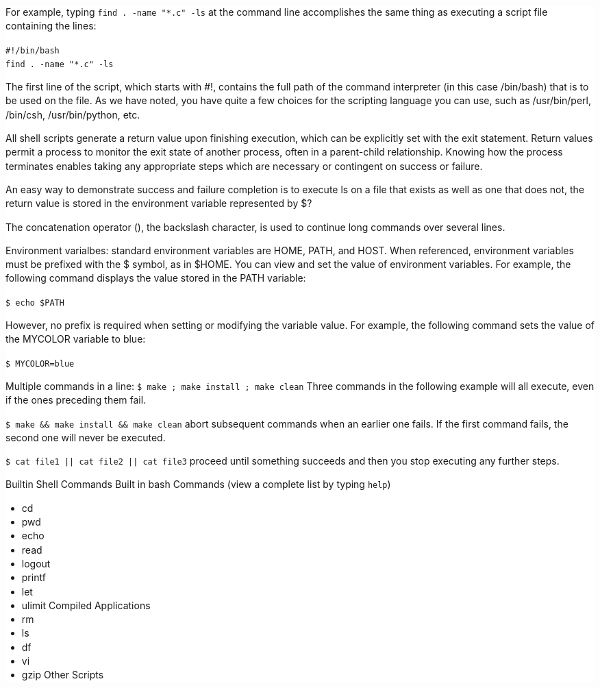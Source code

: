 For example, typing `find . -name "*.c" -ls` at the command line accomplishes the same thing as executing a script file containing the lines:
```
#!/bin/bash
find . -name "*.c" -ls
```

The first line of the script, which starts with #!, contains the full path of the command interpreter (in this case /bin/bash) that is to be used on the file. As we have noted, you have quite a few choices for the scripting language you can use, such as /usr/bin/perl, /bin/csh, /usr/bin/python, etc.


All shell scripts generate a return value upon finishing execution, which can be explicitly set with the exit statement. Return values permit a process to monitor the exit state of another process, often in a parent-child relationship. Knowing how the process terminates enables taking any appropriate steps which are necessary or contingent on success or failure.

An easy way to demonstrate success and failure completion is to execute ls on a file that exists as well as one that does not, the return value is stored in the environment variable represented by $?

The concatenation operator (\), the backslash character, is used to continue long commands over several lines.

Environment varialbes:
standard environment variables are HOME, PATH, and HOST. When referenced, environment variables must be prefixed with the $ symbol, as in $HOME. You can view and set the value of environment variables. For example, the following command displays the value stored in the PATH variable:

`$ echo $PATH`

However, no prefix is required when setting or modifying the variable value. For example, the following command sets the value of the MYCOLOR variable to blue:

`$ MYCOLOR=blue`

Multiple commands in a line:
`$ make ; make install ; make clean` Three commands in the following example will all execute, even if the ones preceding them fail.

`$ make && make install && make clean`  abort subsequent commands when an earlier one fails.  If the first command fails, the second one will never be executed.

`$ cat file1 || cat file2 || cat file3` proceed until something succeeds and then you stop executing any further steps.

Builtin Shell Commands
Built in bash Commands (view a complete list by typing `help`)
 - cd
 - pwd
 - echo
 - read
 - logout
 - printf
 - let
 - ulimit
 Compiled Applications
 - rm
 - ls
 - df
 - vi
 - gzip
 Other Scripts
